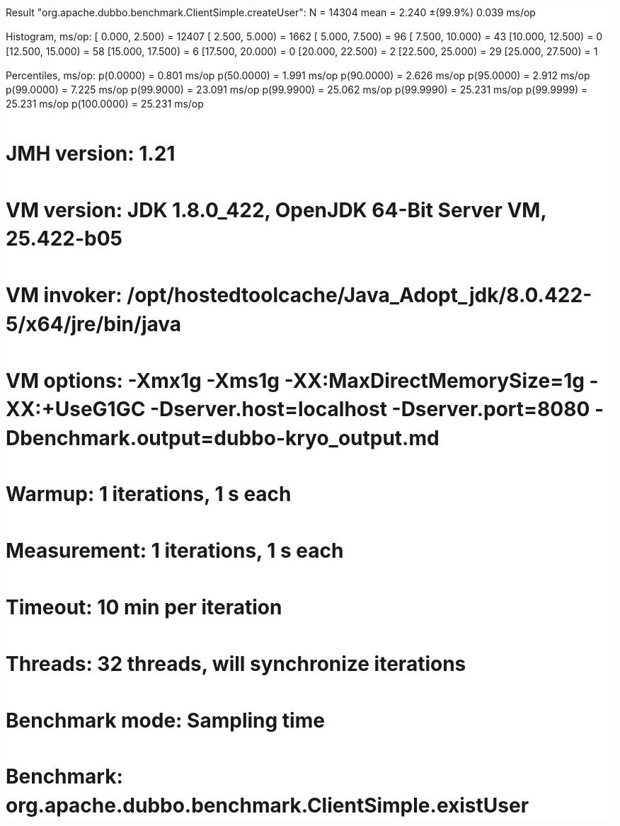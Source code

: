 

Result "org.apache.dubbo.benchmark.ClientSimple.createUser":
  N = 14304
  mean =      2.240 ±(99.9%) 0.039 ms/op

  Histogram, ms/op:
    [ 0.000,  2.500) = 12407 
    [ 2.500,  5.000) = 1662 
    [ 5.000,  7.500) = 96 
    [ 7.500, 10.000) = 43 
    [10.000, 12.500) = 0 
    [12.500, 15.000) = 58 
    [15.000, 17.500) = 6 
    [17.500, 20.000) = 0 
    [20.000, 22.500) = 2 
    [22.500, 25.000) = 29 
    [25.000, 27.500) = 1 

  Percentiles, ms/op:
      p(0.0000) =      0.801 ms/op
     p(50.0000) =      1.991 ms/op
     p(90.0000) =      2.626 ms/op
     p(95.0000) =      2.912 ms/op
     p(99.0000) =      7.225 ms/op
     p(99.9000) =     23.091 ms/op
     p(99.9900) =     25.062 ms/op
     p(99.9990) =     25.231 ms/op
     p(99.9999) =     25.231 ms/op
    p(100.0000) =     25.231 ms/op


# JMH version: 1.21
# VM version: JDK 1.8.0_422, OpenJDK 64-Bit Server VM, 25.422-b05
# VM invoker: /opt/hostedtoolcache/Java_Adopt_jdk/8.0.422-5/x64/jre/bin/java
# VM options: -Xmx1g -Xms1g -XX:MaxDirectMemorySize=1g -XX:+UseG1GC -Dserver.host=localhost -Dserver.port=8080 -Dbenchmark.output=dubbo-kryo_output.md
# Warmup: 1 iterations, 1 s each
# Measurement: 1 iterations, 1 s each
# Timeout: 10 min per iteration
# Threads: 32 threads, will synchronize iterations
# Benchmark mode: Sampling time
# Benchmark: org.apache.dubbo.benchmark.ClientSimple.existUser

